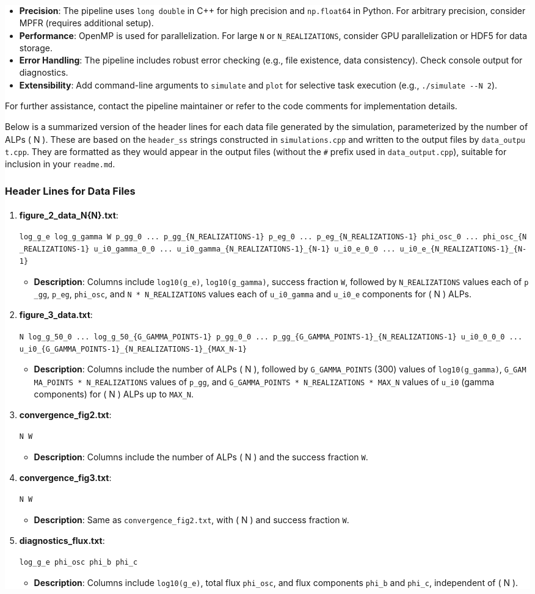 - **Precision**: The pipeline uses `long double` in C++ for high precision and `np.float64` in Python. For arbitrary precision, consider MPFR (requires additional setup).
- **Performance**: OpenMP is used for parallelization. For large `N` or `N_REALIZATIONS`, consider GPU parallelization or HDF5 for data storage.
- **Error Handling**: The pipeline includes robust error checking (e.g., file existence, data consistency). Check console output for diagnostics.
- **Extensibility**: Add command-line arguments to `simulate` and `plot` for selective task execution (e.g., `./simulate --N 2`).

For further assistance, contact the pipeline maintainer or refer to the code comments for implementation details. 

Below is a summarized version of the header lines for each data file generated by the simulation, parameterized by the number of ALPs \( N \). These are based on the `header_ss` strings constructed in `simulations.cpp` and written to the output files by `data_output.cpp`. They are formatted as they would appear in the output files (without the `#` prefix used in `data_output.cpp`), suitable for inclusion in your `readme.md`.

### Header Lines for Data Files

1. **figure_2_data_N{N}.txt**:
   ```
   log_g_e log_g_gamma W p_gg_0 ... p_gg_{N_REALIZATIONS-1} p_eg_0 ... p_eg_{N_REALIZATIONS-1} phi_osc_0 ... phi_osc_{N_REALIZATIONS-1} u_i0_gamma_0_0 ... u_i0_gamma_{N_REALIZATIONS-1}_{N-1} u_i0_e_0_0 ... u_i0_e_{N_REALIZATIONS-1}_{N-1}
   ```
   - **Description**: Columns include `log10(g_e)`, `log10(g_gamma)`, success fraction `W`, followed by `N_REALIZATIONS` values each of `p_gg`, `p_eg`, `phi_osc`, and `N * N_REALIZATIONS` values each of `u_i0_gamma` and `u_i0_e` components for \( N \) ALPs.

2. **figure_3_data.txt**:
   ```
   N log_g_50_0 ... log_g_50_{G_GAMMA_POINTS-1} p_gg_0_0 ... p_gg_{G_GAMMA_POINTS-1}_{N_REALIZATIONS-1} u_i0_0_0_0 ... u_i0_{G_GAMMA_POINTS-1}_{N_REALIZATIONS-1}_{MAX_N-1}
   ```
   - **Description**: Columns include the number of ALPs \( N \), followed by `G_GAMMA_POINTS` (300) values of `log10(g_gamma)`, `G_GAMMA_POINTS * N_REALIZATIONS` values of `p_gg`, and `G_GAMMA_POINTS * N_REALIZATIONS * MAX_N` values of `u_i0` (gamma components) for \( N \) ALPs up to `MAX_N`.

3. **convergence_fig2.txt**:
   ```
   N W
   ```
   - **Description**: Columns include the number of ALPs \( N \) and the success fraction `W`.

4. **convergence_fig3.txt**:
   ```
   N W
   ```
   - **Description**: Same as `convergence_fig2.txt`, with \( N \) and success fraction `W`.

5. **diagnostics_flux.txt**:
   ```
   log_g_e phi_osc phi_b phi_c
   ```
   - **Description**: Columns include `log10(g_e)`, total flux `phi_osc`, and flux components `phi_b` and `phi_c`, independent of \( N \).
